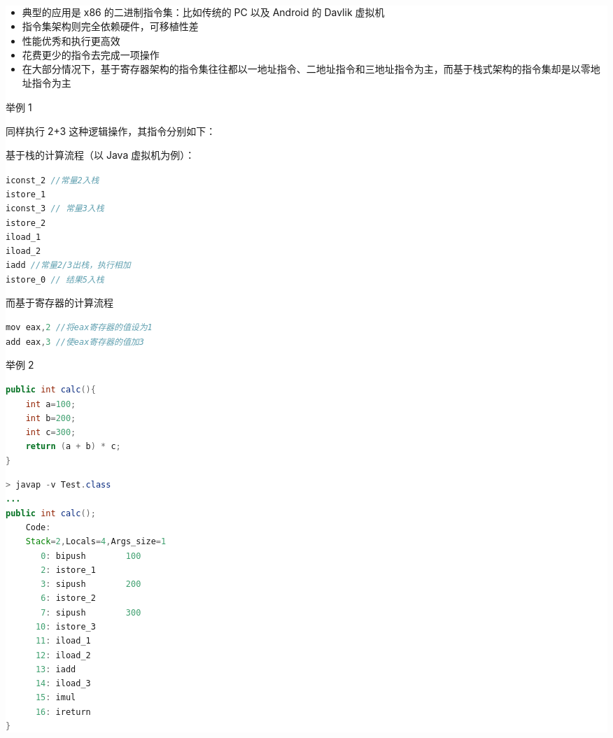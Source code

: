 + 典型的应用是 x86 的二进制指令集：比如传统的 PC 以及 Android 的 Davlik 虚拟机
+ 指令集架构则完全依赖硬件，可移植性差
+ 性能优秀和执行更高效
+ 花费更少的指令去完成一项操作
+ 在大部分情况下，基于寄存器架构的指令集往往都以一地址指令、二地址指令和三地址指令为主，而基于栈式架构的指令集却是以零地址指令为主

举例 1

同样执行 2+3 这种逻辑操作，其指令分别如下：

基于栈的计算流程（以 Java 虚拟机为例）：

```java
iconst_2 //常量2入栈
istore_1
iconst_3 // 常量3入栈
istore_2
iload_1
iload_2
iadd //常量2/3出栈，执行相加
istore_0 // 结果5入栈
```

而基于寄存器的计算流程

```java
mov eax,2 //将eax寄存器的值设为1
add eax,3 //使eax寄存器的值加3
```

举例 2

```java
public int calc(){
    int a=100;
    int b=200;
    int c=300;
    return (a + b) * c;
}
```

```java
> javap -v Test.class
...
public int calc();
    Code:
    Stack=2,Locals=4,Args_size=1
       0: bipush        100
       2: istore_1
       3: sipush        200
       6: istore_2
       7: sipush        300
      10: istore_3
      11: iload_1
      12: iload_2
      13: iadd
      14: iload_3
      15: imul
      16: ireturn
}
```
